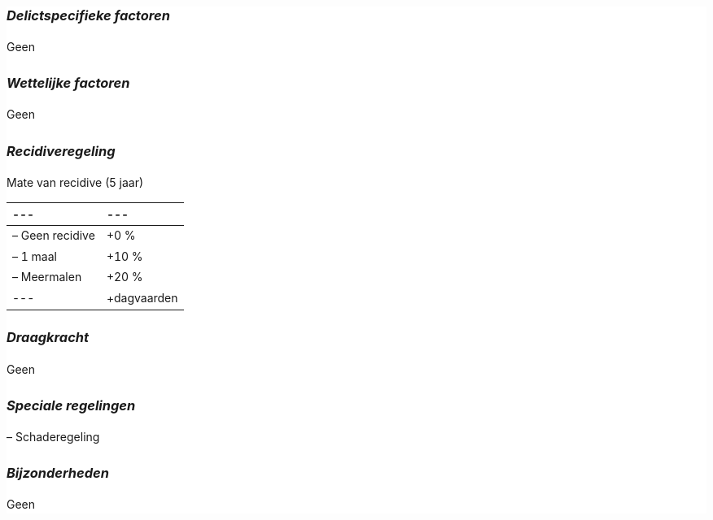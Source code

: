 ### *Delictspecifieke factoren* 

Geen 
### *Wettelijke factoren* 

Geen 
### *Recidiveregeling* 

Mate van recidive (5 jaar)  

| --- | --- |
|:---|:---|
| – Geen recidive  | +0 %  |
| – 1 maal  | +10 %  |
| – Meermalen  | +20 %  |
| --- | +dagvaarden  |

### *Draagkracht* 

Geen 
### *Speciale regelingen* 

– Schaderegeling 
### *Bijzonderheden* 

Geen      
